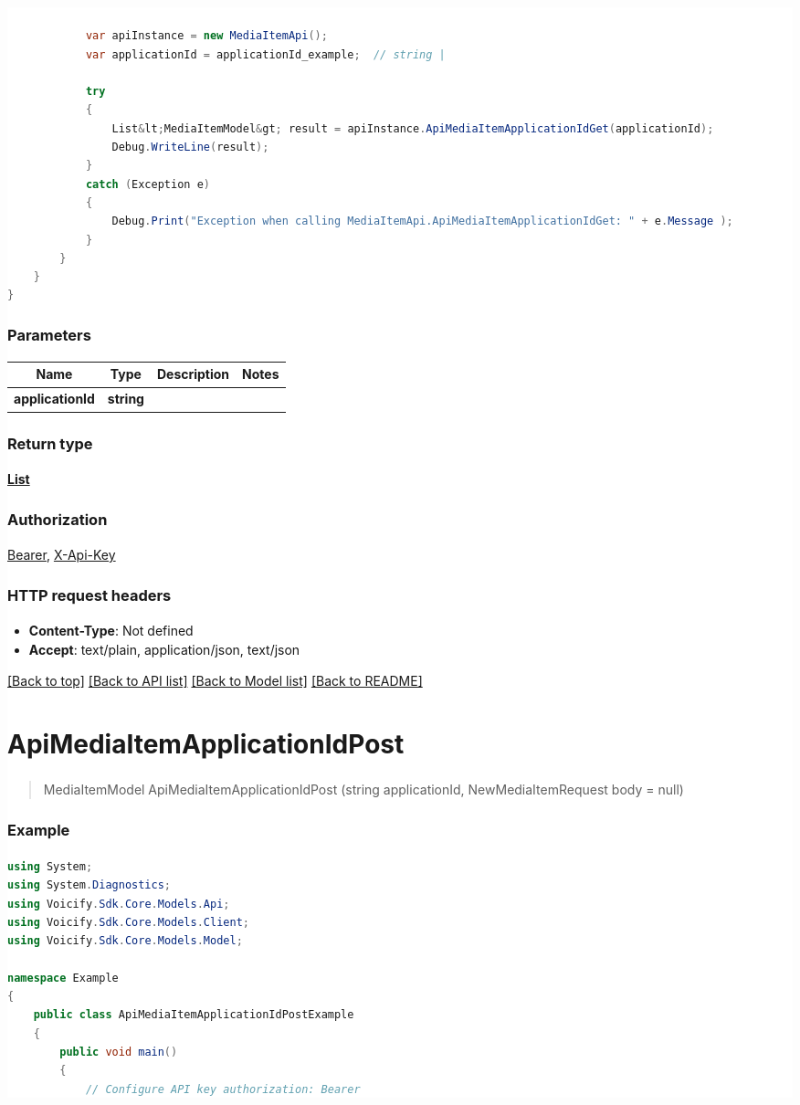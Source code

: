 ```csharp

            var apiInstance = new MediaItemApi();
            var applicationId = applicationId_example;  // string | 

            try
            {
                List&lt;MediaItemModel&gt; result = apiInstance.ApiMediaItemApplicationIdGet(applicationId);
                Debug.WriteLine(result);
            }
            catch (Exception e)
            {
                Debug.Print("Exception when calling MediaItemApi.ApiMediaItemApplicationIdGet: " + e.Message );
            }
        }
    }
}
```

### Parameters

Name | Type | Description  | Notes
------------- | ------------- | ------------- | -------------
 **applicationId** | **string**|  | 

### Return type

[**List<MediaItemModel>**](MediaItemModel.md)

### Authorization

[Bearer](../README.md#Bearer), [X-Api-Key](../README.md#X-Api-Key)

### HTTP request headers

 - **Content-Type**: Not defined
 - **Accept**: text/plain, application/json, text/json

[[Back to top]](#) [[Back to API list]](../README.md#documentation-for-api-endpoints) [[Back to Model list]](../README.md#documentation-for-models) [[Back to README]](../README.md)
<a name="apimediaitemapplicationidpost"></a>
# **ApiMediaItemApplicationIdPost**
> MediaItemModel ApiMediaItemApplicationIdPost (string applicationId, NewMediaItemRequest body = null)



### Example
```csharp
using System;
using System.Diagnostics;
using Voicify.Sdk.Core.Models.Api;
using Voicify.Sdk.Core.Models.Client;
using Voicify.Sdk.Core.Models.Model;

namespace Example
{
    public class ApiMediaItemApplicationIdPostExample
    {
        public void main()
        {
            // Configure API key authorization: Bearer
```